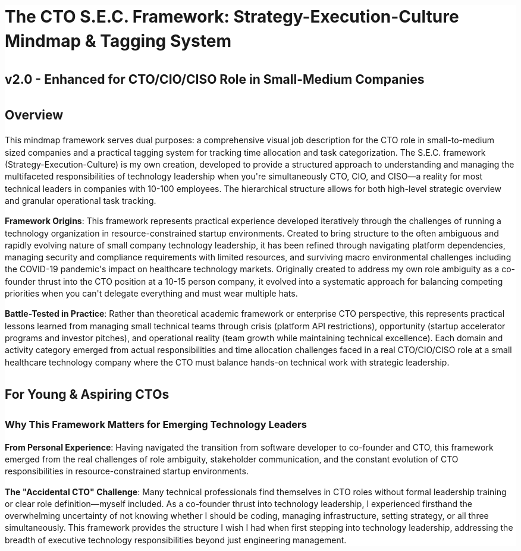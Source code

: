 # The CTO S.E.C. Framework: Strategy-Execution-Culture Mindmap & Tagging System

## v2.0 - Enhanced for CTO/CIO/CISO Role in Small-Medium Companies

## Overview

This mindmap framework serves dual purposes: a comprehensive visual job description for the CTO role in small-to-medium sized companies and a practical tagging system for tracking time allocation and task categorization. The S.E.C. framework (Strategy-Execution-Culture) is my own creation, developed to provide a structured approach to understanding and managing the multifaceted responsibilities of technology leadership when you're simultaneously CTO, CIO, and CISO—a reality for most technical leaders in companies with 10-100 employees. The hierarchical structure allows for both high-level strategic overview and granular operational task tracking.

**Framework Origins**: This framework represents practical experience developed iteratively through the challenges of running a technology organization in resource-constrained startup environments. Created to bring structure to the often ambiguous and rapidly evolving nature of small company technology leadership, it has been refined through navigating platform dependencies, managing security and compliance requirements with limited resources, and surviving macro environmental challenges including the COVID-19 pandemic's impact on healthcare technology markets. Originally created to address my own role ambiguity as a co-founder thrust into the CTO position at a 10-15 person company, it evolved into a systematic approach for balancing competing priorities when you can't delegate everything and must wear multiple hats.

**Battle-Tested in Practice**: Rather than theoretical academic framework or enterprise CTO perspective, this represents practical lessons learned from managing small technical teams through crisis (platform API restrictions), opportunity (startup accelerator programs and investor pitches), and operational reality (team growth while maintaining technical excellence). Each domain and activity category emerged from actual responsibilities and time allocation challenges faced in a real CTO/CIO/CISO role at a small healthcare technology company where the CTO must balance hands-on technical work with strategic leadership.

## For Young & Aspiring CTOs

### Why This Framework Matters for Emerging Technology Leaders

**From Personal Experience**: Having navigated the transition from software developer to co-founder and CTO, this framework emerged from the real challenges of role ambiguity, stakeholder communication, and the constant evolution of CTO responsibilities in resource-constrained startup environments.

**The "Accidental CTO" Challenge**: Many technical professionals find themselves in CTO roles without formal leadership training or clear role definition—myself included. As a co-founder thrust into technology leadership, I experienced firsthand the overwhelming uncertainty of not knowing whether I should be coding, managing infrastructure, setting strategy, or all three simultaneously. This framework provides the structure I wish I had when first stepping into technology leadership, addressing the breadth of executive technology responsibilities beyond just engineering management.
